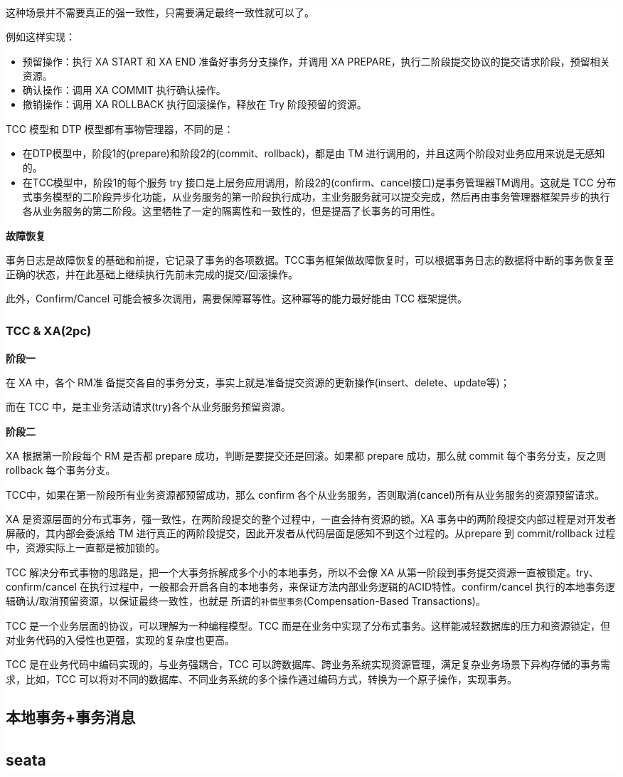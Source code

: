 这种场景并不需要真正的强一致性，只需要满足最终一致性就可以了。

例如这样实现：

- 预留操作：执行 XA START 和 XA END 准备好事务分支操作，并调用 XA PREPARE，执行二阶段提交协议的提交请求阶段，预留相关资源。
- 确认操作：调用 XA COMMIT 执行确认操作。
- 撤销操作：调用 XA ROLLBACK 执行回滚操作，释放在 Try 阶段预留的资源。

TCC 模型和 DTP 模型都有事物管理器，不同的是：

- 在DTP模型中，阶段1的(prepare)和阶段2的(commit、rollback)，都是由 TM 进行调用的，并且这两个阶段对业务应用来说是无感知的。
- 在TCC模型中，阶段1的每个服务 try 接口是上层务应用调用，阶段2的(confirm、cancel接口)是事务管理器TM调用。这就是 TCC 分布式事务模型的二阶段异步化功能，从业务服务的第一阶段执行成功，主业务服务就可以提交完成，然后再由事务管理器框架异步的执行各从业务服务的第二阶段。这里牺牲了一定的隔离性和一致性的，但是提高了长事务的可用性。



**故障恢复**

事务日志是故障恢复的基础和前提，它记录了事务的各项数据。TCC事务框架做故障恢复时，可以根据事务日志的数据将中断的事务恢复至正确的状态，并在此基础上继续执行先前未完成的提交/回滚操作。

此外，Confirm/Cancel 可能会被多次调用，需要保障幂等性。这种幂等的能力最好能由 TCC 框架提供。

### TCC & XA(2pc)

**阶段一**

在 XA 中，各个 RM准 备提交各自的事务分支，事实上就是准备提交资源的更新操作(insert、delete、update等)；

而在 TCC 中，是主业务活动请求(try)各个从业务服务预留资源。

**阶段二**

 XA 根据第一阶段每个 RM 是否都 prepare 成功，判断是要提交还是回滚。如果都 prepare 成功，那么就 commit 每个事务分支，反之则 rollback 每个事务分支。

TCC中，如果在第一阶段所有业务资源都预留成功，那么 confirm 各个从业务服务，否则取消(cancel)所有从业务服务的资源预留请求。



XA 是资源层面的分布式事务，强一致性，在两阶段提交的整个过程中，一直会持有资源的锁。XA 事务中的两阶段提交内部过程是对开发者屏蔽的，其内部会委派给 TM 进行真正的两阶段提交，因此开发者从代码层面是感知不到这个过程的。从prepare 到 commit/rollback 过程中，资源实际上一直都是被加锁的。

TCC 解决分布式事物的思路是，把一个大事务拆解成多个小的本地事务，所以不会像 XA 从第一阶段到事务提交资源一直被锁定。try、confirm/cancel 在执行过程中，一般都会开启各自的本地事务，来保证方法内部业务逻辑的ACID特性。confirm/cancel 执行的本地事务逻辑确认/取消预留资源，以保证最终一致性，也就是 所谓的`补偿型事务`(Compensation-Based Transactions)。 

TCC 是一个业务层面的协议，可以理解为一种编程模型。TCC 而是在业务中实现了分布式事务。这样能减轻数据库的压力和资源锁定，但对业务代码的入侵性也更强，实现的复杂度也更高。

TCC 是在业务代码中编码实现的，与业务强耦合，TCC 可以跨数据库、跨业务系统实现资源管理，满足复杂业务场景下异构存储的事务需求，比如，TCC 可以将对不同的数据库、不同业务系统的多个操作通过编码方式，转换为一个原子操作，实现事务。





## 本地事务+事务消息





## seata


